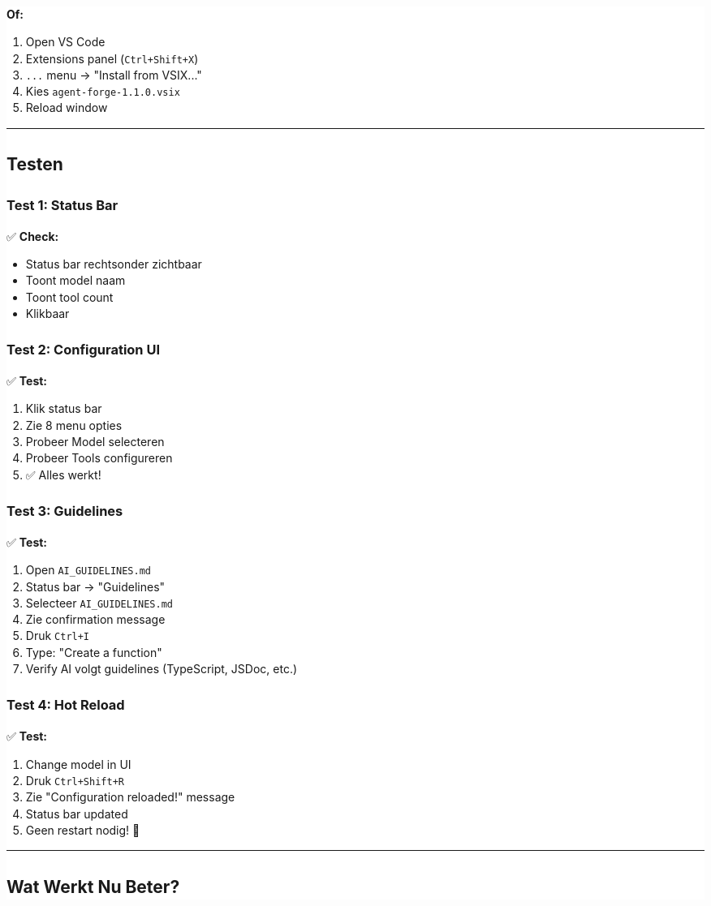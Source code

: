 **Of:**
1. Open VS Code
2. Extensions panel (`Ctrl+Shift+X`)
3. `...` menu → "Install from VSIX..."
4. Kies `agent-forge-1.1.0.vsix`
5. Reload window

---

## Testen

### Test 1: Status Bar

✅ **Check:**
- Status bar rechtsonder zichtbaar
- Toont model naam
- Toont tool count
- Klikbaar

### Test 2: Configuration UI

✅ **Test:**
1. Klik status bar
2. Zie 8 menu opties
3. Probeer Model selecteren
4. Probeer Tools configureren
5. ✅ Alles werkt!

### Test 3: Guidelines

✅ **Test:**
1. Open `AI_GUIDELINES.md`
2. Status bar → "Guidelines"
3. Selecteer `AI_GUIDELINES.md`
4. Zie confirmation message
5. Druk `Ctrl+I`
6. Type: "Create a function"
7. Verify AI volgt guidelines (TypeScript, JSDoc, etc.)

### Test 4: Hot Reload

✅ **Test:**
1. Change model in UI
2. Druk `Ctrl+Shift+R`
3. Zie "Configuration reloaded!" message
4. Status bar updated
5. Geen restart nodig! 🎉

---

## Wat Werkt Nu Beter?
